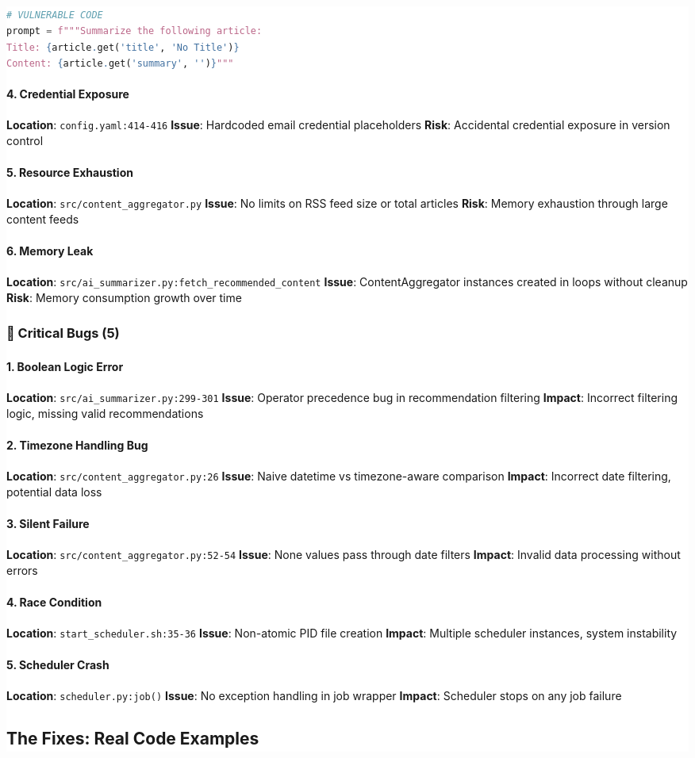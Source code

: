 ```python
# VULNERABLE CODE
prompt = f"""Summarize the following article:
Title: {article.get('title', 'No Title')}
Content: {article.get('summary', '')}"""
```

#### 4. **Credential Exposure**
**Location**: `config.yaml:414-416`
**Issue**: Hardcoded email credential placeholders
**Risk**: Accidental credential exposure in version control

#### 5. **Resource Exhaustion**
**Location**: `src/content_aggregator.py`
**Issue**: No limits on RSS feed size or total articles
**Risk**: Memory exhaustion through large content feeds

#### 6. **Memory Leak**
**Location**: `src/ai_summarizer.py:fetch_recommended_content`
**Issue**: ContentAggregator instances created in loops without cleanup
**Risk**: Memory consumption growth over time

### 🔴 Critical Bugs (5)

#### 1. **Boolean Logic Error**
**Location**: `src/ai_summarizer.py:299-301`
**Issue**: Operator precedence bug in recommendation filtering
**Impact**: Incorrect filtering logic, missing valid recommendations

#### 2. **Timezone Handling Bug**
**Location**: `src/content_aggregator.py:26`
**Issue**: Naive datetime vs timezone-aware comparison
**Impact**: Incorrect date filtering, potential data loss

#### 3. **Silent Failure**
**Location**: `src/content_aggregator.py:52-54`
**Issue**: None values pass through date filters
**Impact**: Invalid data processing without errors

#### 4. **Race Condition**
**Location**: `start_scheduler.sh:35-36`
**Issue**: Non-atomic PID file creation
**Impact**: Multiple scheduler instances, system instability

#### 5. **Scheduler Crash**
**Location**: `scheduler.py:job()`
**Issue**: No exception handling in job wrapper
**Impact**: Scheduler stops on any job failure

## The Fixes: Real Code Examples
